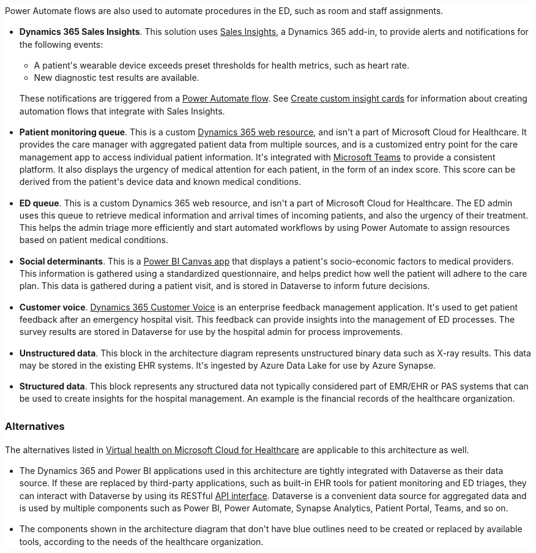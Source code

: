 
  Power Automate flows are also used to automate procedures in the ED, such as room and staff assignments.
- **Dynamics 365 Sales Insights**. This solution uses [Sales Insights](/dynamics365/ai/sales/overview), a Dynamics 365 add-in, to provide alerts and notifications for the following events:
  - A patient's wearable device exceeds preset thresholds for health metrics, such as heart rate.
  - New diagnostic test results are available.

  These notifications are triggered from a [Power Automate flow](/power-automate/flow-types). See [Create custom insight cards](/dynamics365/ai/sales/create-insight-cards-flow) for information about creating automation flows that integrate with Sales Insights.
- **Patient monitoring queue**. This is a custom [Dynamics 365 web resource](/dynamics365/customerengagement/on-premises/customize/create-edit-web-resources), and isn't a part of Microsoft Cloud for Healthcare. It provides the care manager with aggregated patient data from multiple sources, and is a customized entry point for the care management app to access individual patient information. It's integrated with [Microsoft Teams](https://www.microsoft.com/microsoft-teams/group-chat-software) to provide a consistent platform. It also displays the urgency of medical attention for each patient, in the form of an index score. This score can be derived from the patient's device data and known medical conditions.
- **ED queue**. This is a custom Dynamics 365 web resource, and isn't a part of Microsoft Cloud for Healthcare. The ED admin uses this queue to retrieve medical information and arrival times of incoming patients, and also the urgency of their treatment. This helps the admin triage more efficiently and start automated workflows by using Power Automate to assign resources based on patient medical conditions.
- **Social determinants**. This is a [Power BI Canvas app](/powerapps/maker/canvas-apps/get-started-test-drive) that displays a patient's socio-economic factors to medical providers. This information is gathered using a standardized questionnaire, and helps predict how well the patient will adhere to the care plan. This data is gathered during a patient visit, and is stored in Dataverse to inform future decisions.
- **Customer voice**. [Dynamics 365 Customer Voice](/dynamics365/customer-voice/about) is an enterprise feedback management application. It's used to get patient feedback after an emergency hospital visit. This feedback can provide insights into the management of ED processes. The survey results are stored in Dataverse for use by the hospital admin for process improvements.
- **Unstructured data**. This block in the architecture diagram represents unstructured binary data such as X-ray results. This data may be stored in the existing EHR systems. It's ingested by Azure Data Lake for use by Azure Synapse.
- **Structured data**. This block represents any structured data not typically considered part of EMR/EHR or PAS systems that can be used to create insights for the hospital management. An example is the financial records of the healthcare organization.

### Alternatives

The alternatives listed in [Virtual health on Microsoft Cloud for Healthcare](virtual-health-mch.yml) are applicable to this architecture as well.

- The Dynamics 365 and Power BI applications used in this architecture are tightly integrated with Dataverse as their data source. If these are replaced by third-party applications, such as built-in EHR tools for patient monitoring and ED triages, they can interact with Dataverse by using its RESTful [API interface](/powerapps/developer/data-platform/work-with-data). Dataverse is a convenient data source for aggregated data and is used by multiple components such as Power BI, Power Automate, Synapse Analytics, Patient Portal, Teams, and so on.

- The components shown in the architecture diagram that don't have blue outlines need to be created or replaced by available tools, according to the needs of the healthcare organization.
